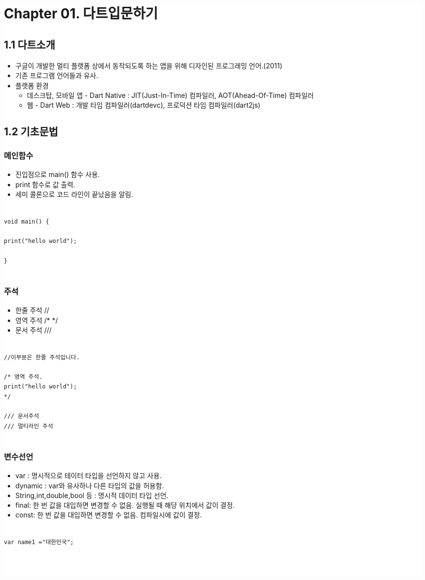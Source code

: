# Chapter 01. 다트입문하기

## 1.1 다트소개
- 구글이 개발한 멀티 플랫폼 상에서 동작되도록 하는 앱을 위해 디자인된 프로그래밍 언어.(2011)
- 기존 프로그램 언어들과 유사.
- 플랫폼 환경
  + 데스크탑, 모바일 앱 - Dart Native :  JIT(Just-In-Time) 컴파일러, AOT(Ahead-Of-Time) 컴파일러
  + 웹 - Dart Web : 개발 타임 컴파일러(dartdevc), 프로덕션 타임 컴파일러(dart2js)

## 1.2 기초문법
### 메인함수
- 진입점으로 main() 함수 사용.
- print 함수로 값 출력.
- 세미 콜론으로 코드 라인이 끝났음을 알림. 
<pre>
<code>
void main() {
  
print("hello world");
  
}
</code>
</pre>

### 주석
- 한줄 주석 //
- 영역 주석 /* */
- 문서 주석 ///

<pre>
<code>
//이부분은 한줄 주석입니다.  

/* 영역 주석.
print("hello world");
*/

/// 문서주석
/// 멀티라인 주석
</code>
</pre>

### 변수선언
- var : 명시적으로 테이터 타입을 선언하지 않고 사용.
- dynamic : var와 유사하나 다른 타입의 값을 허용함.
- String,int,double,bool 등 : 명시적 데이터 타입 선언.
- final: 한 번 값을 대입하면 변경할 수 없음. 실행될 때 해당 위치에서 값이 결정.
- const: 한 번 값을 대입하면 변경할 수 없음. 컴파일시에 값이 결정.
<pre>
<code>
var name1 ="대한민국";
